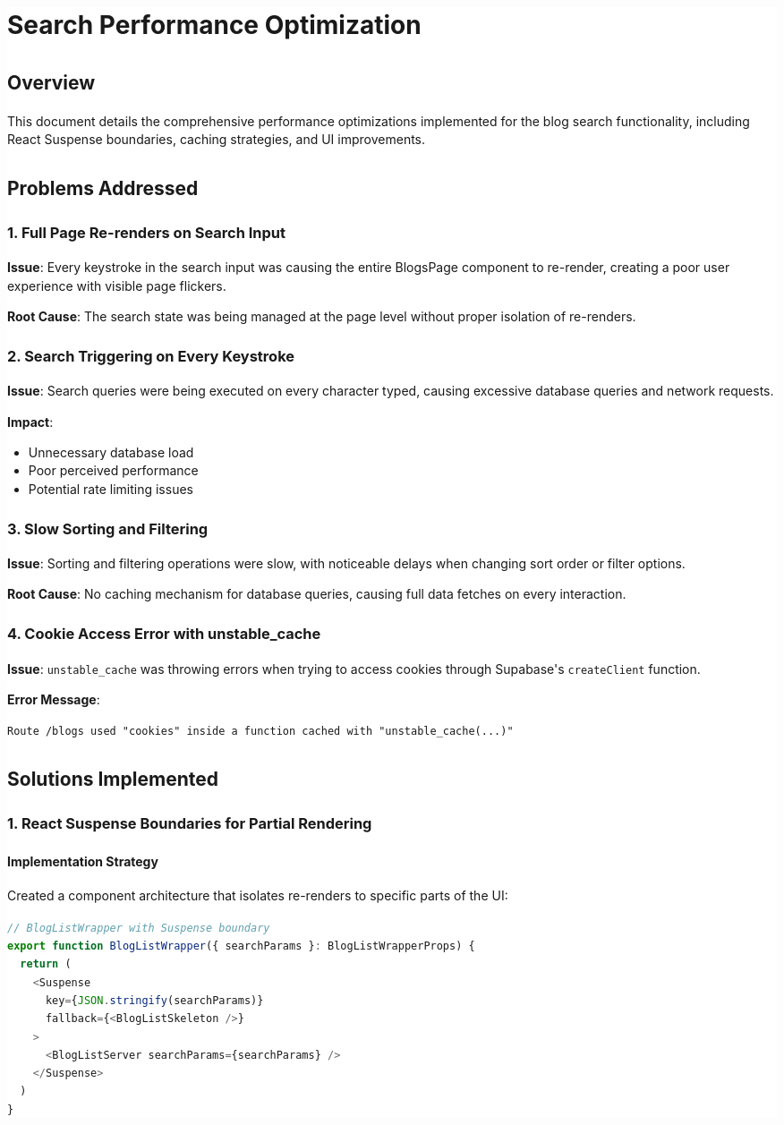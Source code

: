 # Search Performance Optimization

## Overview
This document details the comprehensive performance optimizations implemented for the blog search functionality, including React Suspense boundaries, caching strategies, and UI improvements.

## Problems Addressed

### 1. Full Page Re-renders on Search Input
**Issue**: Every keystroke in the search input was causing the entire BlogsPage component to re-render, creating a poor user experience with visible page flickers.

**Root Cause**: The search state was being managed at the page level without proper isolation of re-renders.

### 2. Search Triggering on Every Keystroke
**Issue**: Search queries were being executed on every character typed, causing excessive database queries and network requests.

**Impact**: 
- Unnecessary database load
- Poor perceived performance
- Potential rate limiting issues

### 3. Slow Sorting and Filtering
**Issue**: Sorting and filtering operations were slow, with noticeable delays when changing sort order or filter options.

**Root Cause**: No caching mechanism for database queries, causing full data fetches on every interaction.

### 4. Cookie Access Error with unstable_cache
**Issue**: `unstable_cache` was throwing errors when trying to access cookies through Supabase's `createClient` function.

**Error Message**: 
```
Route /blogs used "cookies" inside a function cached with "unstable_cache(...)"
```

## Solutions Implemented

### 1. React Suspense Boundaries for Partial Rendering

#### Implementation Strategy
Created a component architecture that isolates re-renders to specific parts of the UI:

```typescript
// BlogListWrapper with Suspense boundary
export function BlogListWrapper({ searchParams }: BlogListWrapperProps) {
  return (
    <Suspense 
      key={JSON.stringify(searchParams)} 
      fallback={<BlogListSkeleton />}
    >
      <BlogListServer searchParams={searchParams} />
    </Suspense>
  )
}
```
